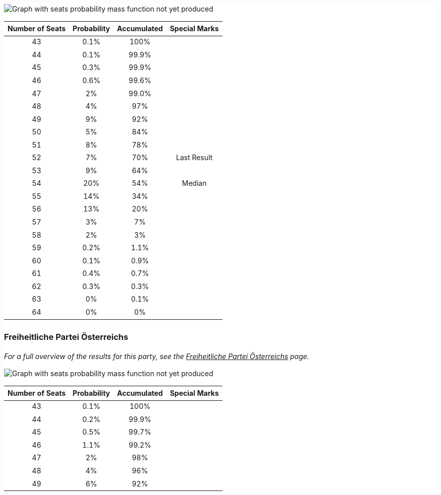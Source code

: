 ![Graph with seats probability mass function not yet produced](2018-01-10-ResearchAffairs-seats-pmf-sozialdemokratischeparteiösterreichs.png "Seats Probability Mass Function")

| Number of Seats | Probability | Accumulated | Special Marks |
|:---------------:|:-----------:|:-----------:|:-------------:|
| 43 | 0.1% | 100% |  |
| 44 | 0.1% | 99.9% |  |
| 45 | 0.3% | 99.9% |  |
| 46 | 0.6% | 99.6% |  |
| 47 | 2% | 99.0% |  |
| 48 | 4% | 97% |  |
| 49 | 9% | 92% |  |
| 50 | 5% | 84% |  |
| 51 | 8% | 78% |  |
| 52 | 7% | 70% | Last Result |
| 53 | 9% | 64% |  |
| 54 | 20% | 54% | Median |
| 55 | 14% | 34% |  |
| 56 | 13% | 20% |  |
| 57 | 3% | 7% |  |
| 58 | 2% | 3% |  |
| 59 | 0.2% | 1.1% |  |
| 60 | 0.1% | 0.9% |  |
| 61 | 0.4% | 0.7% |  |
| 62 | 0.3% | 0.3% |  |
| 63 | 0% | 0.1% |  |
| 64 | 0% | 0% |  |

### Freiheitliche Partei Österreichs

*For a full overview of the results for this party, see the [Freiheitliche Partei Österreichs](party-freiheitlicheparteiösterreichs.html) page.*

![Graph with seats probability mass function not yet produced](2018-01-10-ResearchAffairs-seats-pmf-freiheitlicheparteiösterreichs.png "Seats Probability Mass Function")

| Number of Seats | Probability | Accumulated | Special Marks |
|:---------------:|:-----------:|:-----------:|:-------------:|
| 43 | 0.1% | 100% |  |
| 44 | 0.2% | 99.9% |  |
| 45 | 0.5% | 99.7% |  |
| 46 | 1.1% | 99.2% |  |
| 47 | 2% | 98% |  |
| 48 | 4% | 96% |  |
| 49 | 6% | 92% |  |